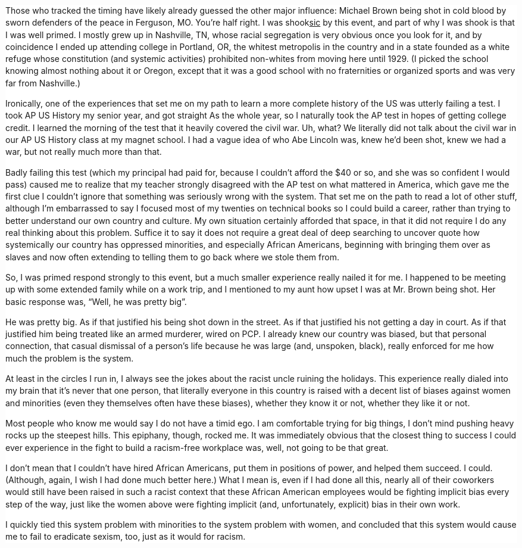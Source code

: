 Those who tracked the timing have likely already guessed the other major influence: Michael Brown being shot in cold blood by sworn defenders of the peace in Ferguson, MO. You’re half right. I was shook[sic]() by this event, and part of why I was shook is that I was well primed. I mostly grew up in Nashville, TN, whose racial segregation is very obvious once you look for it, and by coincidence I ended up attending college in Portland, OR, the whitest metropolis in the country and in a state founded as a white refuge whose constitution (and systemic activities) prohibited non-whites from moving here until 1929. (I picked the school knowing almost nothing about it or Oregon, except that it was a good school with no fraternities or organized sports and was very far from Nashville.)

Ironically, one of the experiences that set me on my path to learn a more complete history of the US was utterly failing a test. I took AP US History my senior year, and got straight As the whole year, so I naturally took the AP test in hopes of getting college credit. I learned the morning of the test that it heavily covered the civil war. Uh, what? We literally did not talk about the civil war in our AP US History class at my magnet school. I had a vague idea of who Abe Lincoln was, knew he’d been shot, knew we had a war, but not really much more than that.

Badly failing this test (which my principal had paid for, because I couldn’t afford the $40 or so, and she was so confident I would pass) caused me to realize that my teacher strongly disagreed with the AP test on what mattered in America, which gave me the first clue I couldn’t ignore that something was seriously wrong with the system. That set me on the path to read a lot of other stuff, although I’m embarrassed to say I focused most of my twenties on technical books so I could build a career, rather than trying to better understand our own country and culture. My own situation certainly afforded that space, in that it did not require I do any real thinking about this problem. Suffice it to say it does not require a great deal of deep searching to uncover quote how systemically our country has oppressed minorities, and especially African Americans, beginning with bringing them over as slaves and now often extending to telling them to go back where we stole them from.

So, I was primed respond strongly to this event, but a much smaller experience really nailed it for me. I happened to be meeting up with some extended family while on a work trip, and I mentioned to my aunt how upset I was at Mr. Brown being shot. Her basic response was, “Well, he was pretty big”.

He was pretty big. As if that justified his being shot down in the street. As if that justified his not getting a day in court. As if that justified him being treated like an armed murderer, wired on PCP. I already knew our country was biased, but that personal connection, that casual dismissal of a person’s life because he was large (and, unspoken, black), really enforced for me how much the problem is the system.

At least in the circles I run in, I always see the jokes about the racist uncle ruining the holidays. This experience really dialed into my brain that it’s never that one person, that literally everyone in this country is raised with a decent list of biases against women and minorities (even they themselves often have these biases), whether they know it or not, whether they like it or not.

Most people who know me would say I do not have a timid ego. I am comfortable trying for big things, I don’t mind pushing heavy rocks up the steepest hills. This epiphany, though, rocked me. It was immediately obvious that the closest thing to success I could ever experience in the fight to build a racism-free workplace was, well, not going to be that great.

I don’t mean that I couldn’t have hired African Americans, put them in positions of power, and helped them succeed. I could. (Although, again, I wish I had done much better here.) What I mean is, even if I had done all this, nearly all of their coworkers would still have been raised in such a racist context that these African American employees would be fighting implicit bias every step of the way, just like the women above were fighting implicit (and, unfortunately, explicit) bias in their own work.

I quickly tied this system problem with minorities to the system problem with women, and concluded that this system would cause me to fail to eradicate sexism, too, just as it would for racism.
